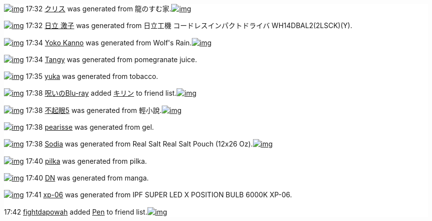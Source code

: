 [![img](http://www.deviantsart.com/22mbfhc.png)](http://www.barcodekanojo.com/kanojo/2951317/%E3%82%AF%E3%83%AA%E3%82%B9) 17:32 [クリス](http://www.barcodekanojo.com/kanojo/2951317/%E3%82%AF%E3%83%AA%E3%82%B9) was generated from 龍のすむ家.[![img](http://www.deviantsart.com/158hhjl.jpeg)](http://www.barcodekanojo.com/product_images/barcode/5611654/1401352346/50x50x,PE9,PBE,P8D,PE3,P81,PAE,PE3,P81,P99,PE3,P82,P80,PE5,PAE,PB6.jpg,qw=88,ah=88.pagespeed.ic.5P5L2xEafb.jpg)

[![img](http://www.deviantsart.com/28q834j.png)](http://www.barcodekanojo.com/kanojo/2951318/%E6%97%A5%E7%AB%8B%20%E6%BF%80%E5%AD%90) 17:32 [日立 激子](http://www.barcodekanojo.com/kanojo/2951318/%E6%97%A5%E7%AB%8B%20%E6%BF%80%E5%AD%90) was generated from 日立工機 コードレスインパクトドライバ WH14DBAL2(2LSCK)(Y).

[![img](http://www.deviantsart.com/1btckk0.png)](http://www.barcodekanojo.com/kanojo/2951319/Yoko%20Kanno) 17:34 [Yoko Kanno](http://www.barcodekanojo.com/kanojo/2951319/Yoko%20Kanno) was generated from Wolf's Rain.[![img](http://www.deviantsart.com/10j7c8l.jpeg)](http://www.barcodekanojo.com/product_images/barcode/4694713/1373695414/50x50xWolf,P27s,P20Rain,P20Soundtrack.jpg,qw=88,ah=88.pagespeed.ic.AFZEdVQqeU.jpg)

[![img](http://www.deviantsart.com/3sdkqgm.png)](http://www.barcodekanojo.com/kanojo/2951320/Tangy) 17:34 [Tangy](http://www.barcodekanojo.com/kanojo/2951320/Tangy) was generated from pomegranate juice.

[![img](http://www.deviantsart.com/1i41cuv.png)](http://www.barcodekanojo.com/kanojo/2951321/yuka) 17:35 [yuka](http://www.barcodekanojo.com/kanojo/2951321/yuka) was generated from tobacco.

[![img](http://www.deviantsart.com/p8avmd.jpeg)](http://www.barcodekanojo.com/user/243256/%E5%91%AA%E3%81%84%E3%81%AEBlu-ray) 17:38 [呪いのBlu-ray](http://www.barcodekanojo.com/user/243256/%E5%91%AA%E3%81%84%E3%81%AEBlu-ray) added [キリン](http://www.barcodekanojo.com/kanojo/2902627/%E3%82%AD%E3%83%AA%E3%83%B3) to friend list.[![img](http://www.deviantsart.com/3mpqbkk.png)](http://www.barcodekanojo.com/kanojo/2902627/%E3%82%AD%E3%83%AA%E3%83%B3)

[![img](http://www.deviantsart.com/3m0t3sj.png)](http://www.barcodekanojo.com/kanojo/2951322/%E4%B8%8D%E8%B5%B7%E7%9C%BC5) 17:38 [不起眼5](http://www.barcodekanojo.com/kanojo/2951322/%E4%B8%8D%E8%B5%B7%E7%9C%BC5) was generated from 輕小說.[![img](http://www.deviantsart.com/2tkic71.jpeg)](http://www.barcodekanojo.com/product_images/barcode/5611660/1401352673/50x50x,PE8,PBC,P95,PE5,PB0,P8F,PE8,PAA,PAA.jpg,qw=88,ah=88.pagespeed.ic.bNjOxjcr85.jpg)

[![img](http://www.deviantsart.com/2r3h52q.png)](http://www.barcodekanojo.com/kanojo/2951323/pearisse) 17:38 [pearisse](http://www.barcodekanojo.com/kanojo/2951323/pearisse) was generated from gel.

[![img](http://www.deviantsart.com/14q9tg.png)](http://www.barcodekanojo.com/kanojo/2951324/Sodia) 17:38 [Sodia](http://www.barcodekanojo.com/kanojo/2951324/Sodia) was generated from Real Salt Real Salt Pouch (12x26 Oz).[![img](http://www.deviantsart.com/ro54i6.jpeg)](http://www.barcodekanojo.com/product_images/barcode/5611662/1401352700/50x50xReal,P20Salt,P20Real,P20Salt,P20Pouch,P20,P2812x26,P20Oz,P29.jpg,qw=88,ah=88.pagespeed.ic.GX83mqKNmS.jpg)

[![img](http://www.deviantsart.com/3aer0em.png)](http://www.barcodekanojo.com/kanojo/2951325/pilka) 17:40 [pilka](http://www.barcodekanojo.com/kanojo/2951325/pilka) was generated from pilka.

[![img](http://www.deviantsart.com/dgqlj9.png)](http://www.barcodekanojo.com/kanojo/2951326/DN) 17:40 [DN](http://www.barcodekanojo.com/kanojo/2951326/DN) was generated from manga.

[![img](http://www.deviantsart.com/27juuab.png)](http://www.barcodekanojo.com/kanojo/2951327/xp-06) 17:41 [xp-06](http://www.barcodekanojo.com/kanojo/2951327/xp-06) was generated from IPF SUPER LED X POSITION BULB 6000K XP-06.

17:42 [fightdapowah](http://www.barcodekanojo.com/user/458559/fightdapowah) added [Pen](http://www.barcodekanojo.com/kanojo/2378509/Pen) to friend list.[![img](http://www.deviantsart.com/15in0bs.png)](http://www.barcodekanojo.com/kanojo/2378509/Pen)
